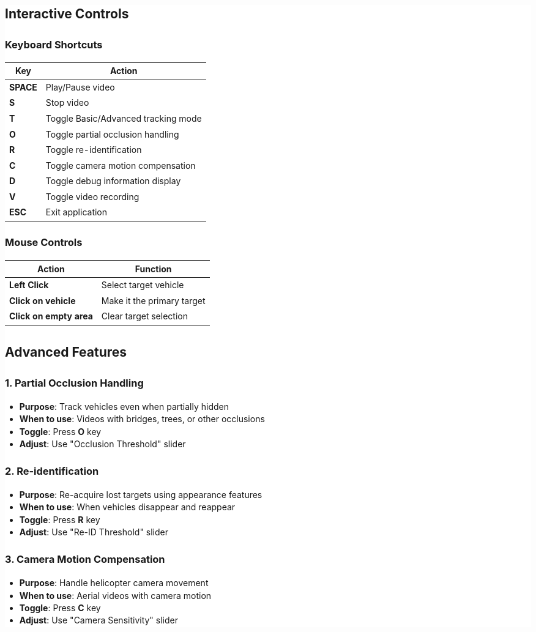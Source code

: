 ## Interactive Controls

### Keyboard Shortcuts

| Key | Action |
|-----|--------|
| **SPACE** | Play/Pause video |
| **S** | Stop video |
| **T** | Toggle Basic/Advanced tracking mode |
| **O** | Toggle partial occlusion handling |
| **R** | Toggle re-identification |
| **C** | Toggle camera motion compensation |
| **D** | Toggle debug information display |
| **V** | Toggle video recording |
| **ESC** | Exit application |

### Mouse Controls

| Action | Function |
|--------|----------|
| **Left Click** | Select target vehicle |
| **Click on vehicle** | Make it the primary target |
| **Click on empty area** | Clear target selection |

## Advanced Features

### 1. Partial Occlusion Handling
- **Purpose**: Track vehicles even when partially hidden
- **When to use**: Videos with bridges, trees, or other occlusions
- **Toggle**: Press **O** key
- **Adjust**: Use "Occlusion Threshold" slider

### 2. Re-identification
- **Purpose**: Re-acquire lost targets using appearance features
- **When to use**: When vehicles disappear and reappear
- **Toggle**: Press **R** key
- **Adjust**: Use "Re-ID Threshold" slider

### 3. Camera Motion Compensation
- **Purpose**: Handle helicopter camera movement
- **When to use**: Aerial videos with camera motion
- **Toggle**: Press **C** key
- **Adjust**: Use "Camera Sensitivity" slider
